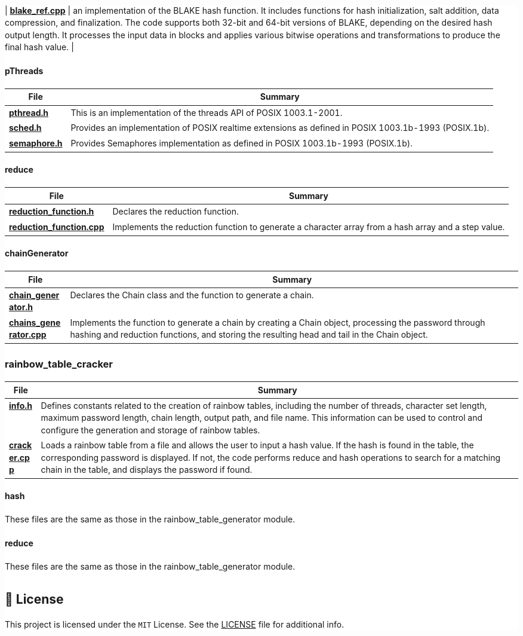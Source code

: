 | [**blake_ref.cpp**](rainbow_table_generator/hash/blake_ref.cpp) | an implementation of the BLAKE hash function. It includes functions for hash initialization, salt addition, data compression, and finalization. The code supports both 32-bit and 64-bit versions of BLAKE, depending on the desired hash output length. It processes the input data in blocks and applies various bitwise operations and transformations to produce the final hash value. |

#### pThreads

| File                                                            | Summary                                                                                              |
|-----------------------------------------------------------------|------------------------------------------------------------------------------------------------------|
| [**pthread.h**](rainbow_table_generator/pThreads/pthread.h)     | This is an implementation of the threads API of POSIX 1003.1-2001.                                   |
| [**sched.h**](rainbow_table_generator/pThreads/sched.h)         | Provides an implementation of POSIX realtime extensions as defined in POSIX 1003.1b-1993 (POSIX.1b). |
| [**semaphore.h**](rainbow_table_generator/pThreads/semaphore.h) | Provides Semaphores implementation as defined in POSIX 1003.1b-1993  (POSIX.1b).                     |

#### reduce

| File                                                                                | Summary                                                                                             |
|-------------------------------------------------------------------------------------|-----------------------------------------------------------------------------------------------------|
| [**reduction_function.h**](rainbow_table_generator/reduce/reduction_function.h)     | Declares the reduction function.                                                                    |
| [**reduction_function.cpp**](rainbow_table_generator/reduce/reduction_function.cpp) | Implements the reduction function to generate a character array from a hash array and a step value. |

#### chainGenerator

| File                                                                                   | Summary                                                                                                                                                                                               |
|----------------------------------------------------------------------------------------|-------------------------------------------------------------------------------------------------------------------------------------------------------------------------------------------------------|
| [**chain_generator.h**](rainbow_table_generator/chainGenerator/chain_generator.h)      | Declares the Chain class and the function to generate a chain.                                                                                                                                        |
| [**chains_generator.cpp**](rainbow_table_generator/chainGenerator/chains_generator.cpp) | Implements the function to generate a chain by creating a Chain object, processing the password through hashing and reduction functions, and storing the resulting head and tail in the Chain object. |

### rainbow_table_cracker

| File        | Summary                                                                                                                                                                                                                                                                                        |
|-------------|------------------------------------------------------------------------------------------------------------------------------------------------------------------------------------------------------------------------------------------------------------------------------------------------|
| [**info.h**](rainbow_table_cracker/rainbow_table_cracker/info.h)      | Defines constants related to the creation of rainbow tables, including the number of threads, character set length, maximum password length, chain length, output path, and file name. This information can be used to control and configure the generation and storage of rainbow tables.     |
| [**cracker.cpp**](rainbow_table_cracker/rainbow_table_cracker/cracker.cpp)  | Loads a rainbow table from a file and allows the user to input a hash value. If the hash is found in the table, the corresponding password is displayed. If not, the code performs reduce and hash operations to search for a matching chain in the table, and displays the password if found. |

#### hash

These files are the same as those in the rainbow_table_generator module.

#### reduce

These files are the same as those in the rainbow_table_generator module.

## 📄 License

This project is licensed under the `MIT` License. See the [LICENSE](LICENSE) file for additional info.
